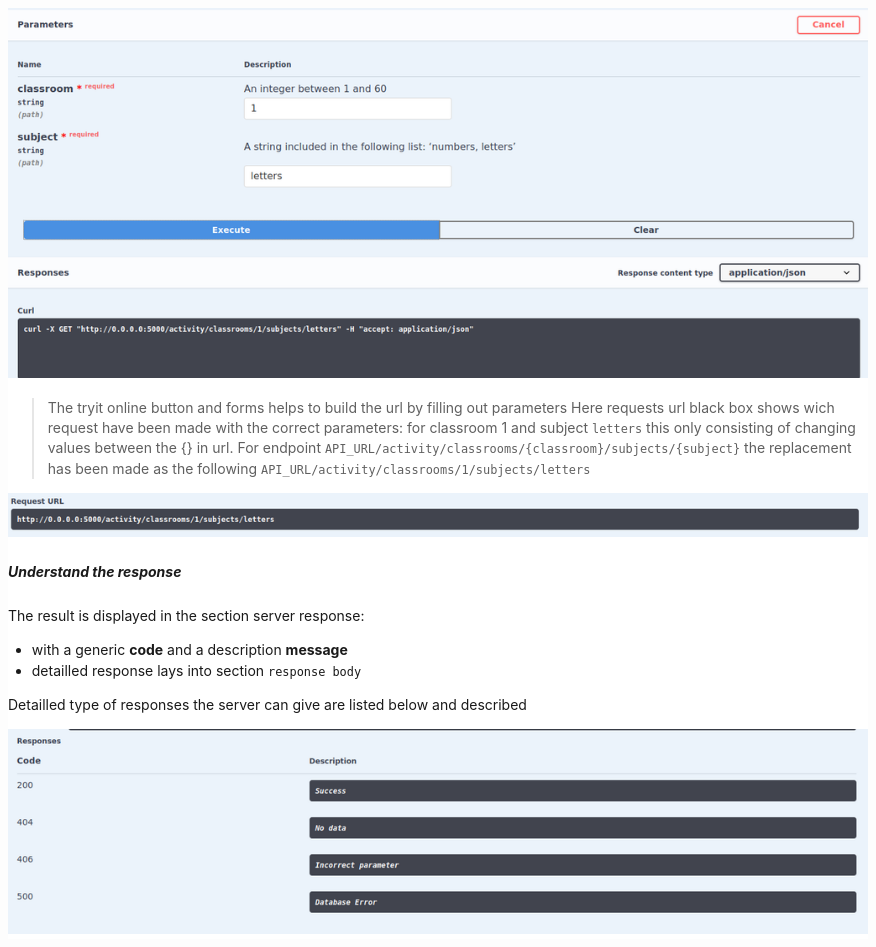 ![Response to execution](../screenshots/tryitformexecuted.png)


> The tryit online button and forms helps to build the url by filling out parameters
> Here requests url black box shows wich request have been made with the correct parameters: for classroom 1 and subject `letters` this only consisting of changing values between the {} in url. For endpoint `API_URL/activity/classrooms/{classroom}/subjects/{subject}` the replacement has been made as the following `API_URL/activity/classrooms/1/subjects/letters`

![Request url](../screenshots/request_url.png)


##### Understand the response

The result is displayed in the section server response:
- with a generic **code** and a description **message**
- detailled response lays into section `response body`


Detailled type of responses the server can give are listed below and described

![Response types ](../screenshots/response_types.png)
